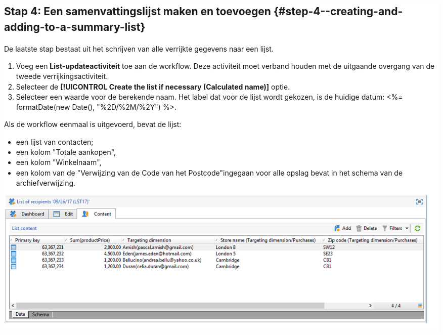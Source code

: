 ## Stap 4: Een samenvattingslijst maken en toevoegen {#step-4--creating-and-adding-to-a-summary-list}

De laatste stap bestaat uit het schrijven van alle verrijkte gegevens naar een lijst.

1. Voeg een **List-updateactiviteit** toe aan de workflow. Deze activiteit moet verband houden met de uitgaande overgang van de tweede verrijkingsactiviteit.
1. Selecteer de **[!UICONTROL Create the list if necessary (Calculated name)]** optie.
1. Selecteer een waarde voor de berekende naam. Het label dat voor de lijst wordt gekozen, is de huidige datum: &lt;%= formatDate(new Date(), &quot;%2D/%2M/%2Y&quot;) %>.

Als de workflow eenmaal is uitgevoerd, bevat de lijst:

* een lijst van contacten;
* een kolom &quot;Totale aankopen&quot;,
* een kolom &quot;Winkelnaam&quot;,
* een kolom van de &quot;Verwijzing van de Code van het Postcode&quot;ingegaan voor alle opslag bevat in het schema van de archiefverwijzing.

![](assets/uc2_enrich_listfinal.png)

